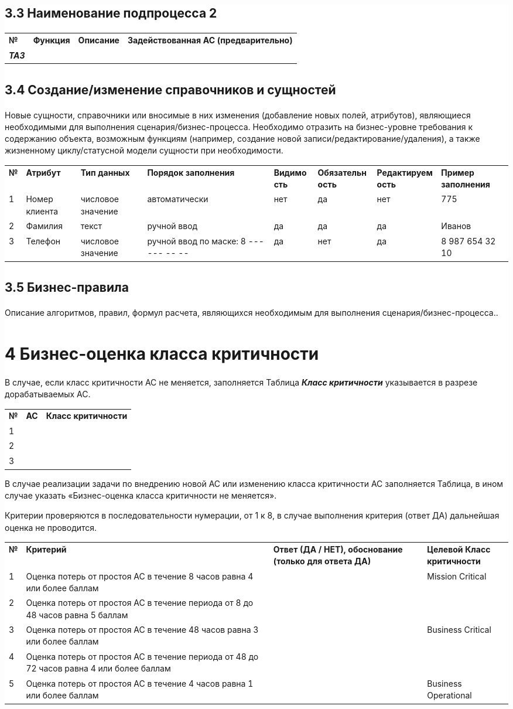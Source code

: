 ## ****3.3 Наименование подпроцесса 2****

|     |     |     |     |
| --- | --- | --- | --- |
| **№** | **Функция** | **Описание** | **Задействованная АС (предварительно)** |
| **_ТА3_**  |     |     |     |

## ****3.4 Создание/изменение справочников и сущностей****

Новые сущности, справочники или вносимые в них изменения (добавление новых полей, атрибутов), являющиеся необходимыми для выполнения сценария/бизнес-процесса. Необходимо отразить на бизнес-уровне требования к содержанию объекта, возможным функциям (например, создание новой записи/редактирование/удаления), а также жизненному циклу/статусной модели сущности при необходимости. 

|     |     |     |     |     |     |     |     |
| --- | --- | --- | --- | --- | --- | --- | --- |
| **№** | **Атрибут** | **Тип данных** | **Порядок заполнения** | **Видимость** | **Обязательность** | **Редактируемость** | **Пример заполнения** |
| 1   | Номер клиента | числовое значение | автоматически | нет | да  | нет | 775 |
| 2   | Фамилия | текст | ручной ввод | да  | да  | да  | Иванов |
| 3   | Телефон | числовое значение | ручной ввод по маске: 8 --- --- -- -- | да  | нет | да  | 8 987 654 32 10 |

## ****3.5 Бизнес-правила****

Описание алгоритмов, правил, формул расчета, являющихся необходимым для выполнения сценария/бизнес-процесса..

# ****4 Бизнес-оценка класса критичности****

В случае, если класс критичности АС не меняется, заполняется Таблица **_Класс критичности_** указывается в разрезе дорабатываемых АС.

|     |     |     |
| --- | --- | --- |
| **№** | **АС** | **Класс критичности** |
| 1   |     |     |
| 2   |     |     |
| 3   |     |     |

В случае реализации задачи по внедрению новой АС или изменению класса критичности АС заполняется Таблица, в ином случае указать «Бизнес-оценка класса критичности не меняется».

Критерии проверяются в последовательности нумерации, от 1 к 8, в случае выполнения критерия (ответ ДА) дальнейшая оценка не проводится.

|     |     |     |     |
| --- | --- | --- | --- |
| **№** | **Критерий** | **Ответ (ДА / НЕТ), обоснование (только для ответа ДА)** | **Целевой Класс критичности** |
| 1   | Оценка потерь от простоя АС в течение 8 часов равна 4 или более баллам | &nbsp; | Mission Critical |
| 2   | Оценка потерь от простоя АС в течение периода от 8 до 48 часов равна 5 баллам | &nbsp; |
| 3   | Оценка потерь от простоя АС в течение 48 часов равна 3 или более баллам | &nbsp; | Business Critical |
| 4   | Оценка потерь от простоя АС в течение периода от 48 до 72 часов равна 4 или более баллам | &nbsp; |
| 5   | Оценка потерь от простоя АС в течение 4 часов равна 1 или более баллам | &nbsp; | Business Operational |